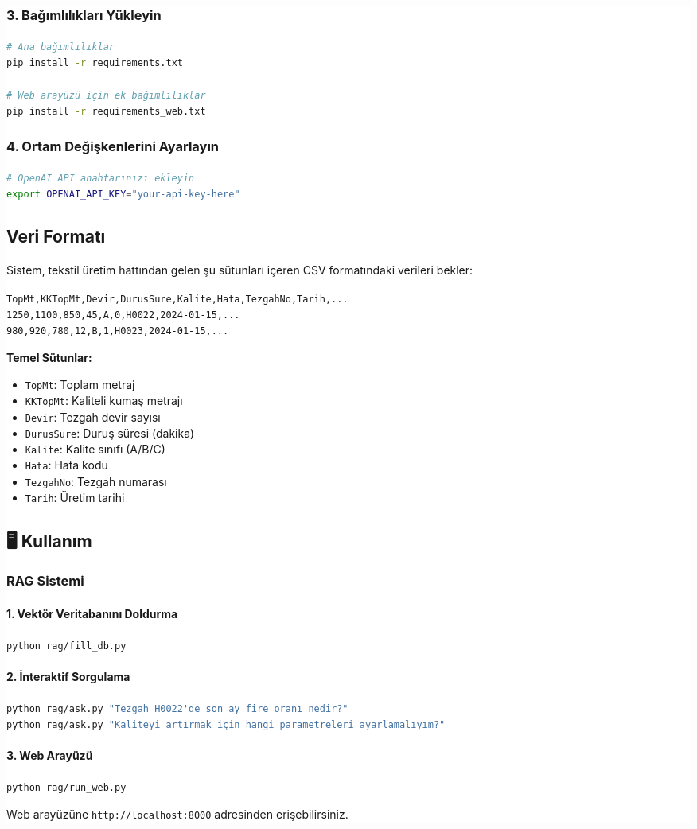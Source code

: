 ### 3. Bağımlılıkları Yükleyin
```bash
# Ana bağımlılıklar
pip install -r requirements.txt

# Web arayüzü için ek bağımlılıklar
pip install -r requirements_web.txt
```

### 4. Ortam Değişkenlerini Ayarlayın
```bash
# OpenAI API anahtarınızı ekleyin
export OPENAI_API_KEY="your-api-key-here"
```

##  Veri Formatı

Sistem, tekstil üretim hattından gelen şu sütunları içeren CSV formatındaki verileri bekler:

```csv
TopMt,KKTopMt,Devir,DurusSure,Kalite,Hata,TezgahNo,Tarih,...
1250,1100,850,45,A,0,H0022,2024-01-15,...
980,920,780,12,B,1,H0023,2024-01-15,...
```

**Temel Sütunlar:**
- `TopMt`: Toplam metraj
- `KKTopMt`: Kaliteli kumaş metrajı  
- `Devir`: Tezgah devir sayısı
- `DurusSure`: Duruş süresi (dakika)
- `Kalite`: Kalite sınıfı (A/B/C)
- `Hata`: Hata kodu
- `TezgahNo`: Tezgah numarası
- `Tarih`: Üretim tarihi

## 🖥 Kullanım

### RAG Sistemi

#### 1. Vektör Veritabanını Doldurma
```bash
python rag/fill_db.py 
```

#### 2. İnteraktif Sorgulama
```bash
python rag/ask.py "Tezgah H0022'de son ay fire oranı nedir?"
python rag/ask.py "Kaliteyi artırmak için hangi parametreleri ayarlamalıyım?"
```

#### 3. Web Arayüzü
```bash
python rag/run_web.py
```
Web arayüzüne `http://localhost:8000` adresinden erişebilirsiniz.
